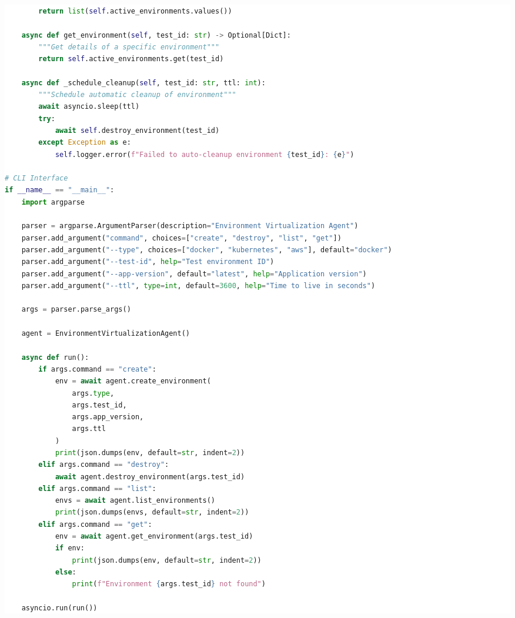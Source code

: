 ```python
        return list(self.active_environments.values())

    async def get_environment(self, test_id: str) -> Optional[Dict]:
        """Get details of a specific environment"""
        return self.active_environments.get(test_id)

    async def _schedule_cleanup(self, test_id: str, ttl: int):
        """Schedule automatic cleanup of environment"""
        await asyncio.sleep(ttl)
        try:
            await self.destroy_environment(test_id)
        except Exception as e:
            self.logger.error(f"Failed to auto-cleanup environment {test_id}: {e}")

# CLI Interface
if __name__ == "__main__":
    import argparse
    
    parser = argparse.ArgumentParser(description="Environment Virtualization Agent")
    parser.add_argument("command", choices=["create", "destroy", "list", "get"])
    parser.add_argument("--type", choices=["docker", "kubernetes", "aws"], default="docker")
    parser.add_argument("--test-id", help="Test environment ID")
    parser.add_argument("--app-version", default="latest", help="Application version")
    parser.add_argument("--ttl", type=int, default=3600, help="Time to live in seconds")
    
    args = parser.parse_args()
    
    agent = EnvironmentVirtualizationAgent()
    
    async def run():
        if args.command == "create":
            env = await agent.create_environment(
                args.type, 
                args.test_id, 
                args.app_version, 
                args.ttl
            )
            print(json.dumps(env, default=str, indent=2))
        elif args.command == "destroy":
            await agent.destroy_environment(args.test_id)
        elif args.command == "list":
            envs = await agent.list_environments()
            print(json.dumps(envs, default=str, indent=2))
        elif args.command == "get":
            env = await agent.get_environment(args.test_id)
            if env:
                print(json.dumps(env, default=str, indent=2))
            else:
                print(f"Environment {args.test_id} not found")
    
    asyncio.run(run())
```
